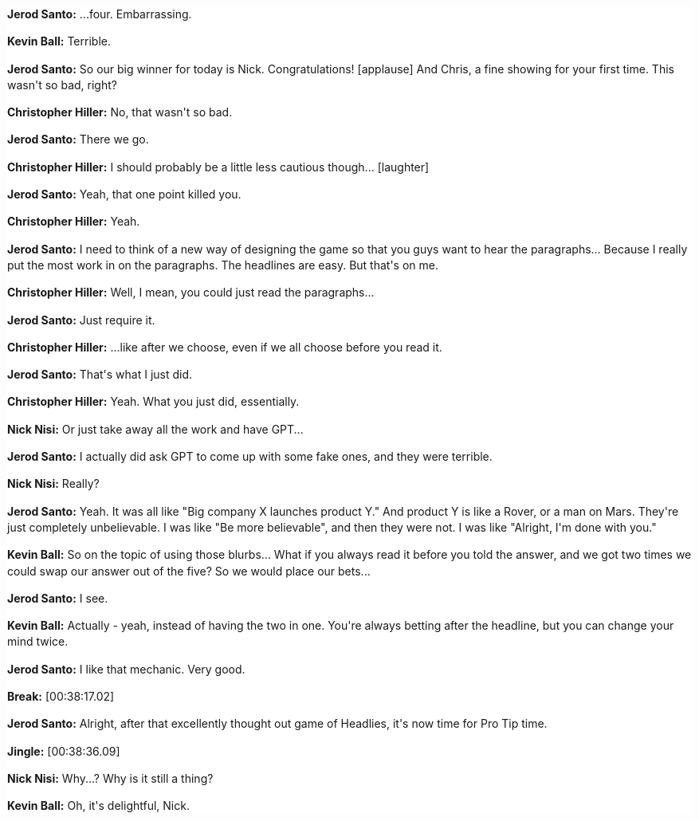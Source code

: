 **Jerod Santo:** ...four. Embarrassing.

**Kevin Ball:** Terrible.

**Jerod Santo:** So our big winner for today is Nick. Congratulations! \[applause\] And Chris, a fine showing for your first time. This wasn't so bad, right?

**Christopher Hiller:** No, that wasn't so bad.

**Jerod Santo:** There we go.

**Christopher Hiller:** I should probably be a little less cautious though... \[laughter\]

**Jerod Santo:** Yeah, that one point killed you.

**Christopher Hiller:** Yeah.

**Jerod Santo:** I need to think of a new way of designing the game so that you guys want to hear the paragraphs... Because I really put the most work in on the paragraphs. The headlines are easy. But that's on me.

**Christopher Hiller:** Well, I mean, you could just read the paragraphs...

**Jerod Santo:** Just require it.

**Christopher Hiller:** ...like after we choose, even if we all choose before you read it.

**Jerod Santo:** That's what I just did.

**Christopher Hiller:** Yeah. What you just did, essentially.

**Nick Nisi:** Or just take away all the work and have GPT...

**Jerod Santo:** I actually did ask GPT to come up with some fake ones, and they were terrible.

**Nick Nisi:** Really?

**Jerod Santo:** Yeah. It was all like "Big company X launches product Y." And product Y is like a Rover, or a man on Mars. They're just completely unbelievable. I was like "Be more believable", and then they were not. I was like "Alright, I'm done with you."

**Kevin Ball:** So on the topic of using those blurbs... What if you always read it before you told the answer, and we got two times we could swap our answer out of the five? So we would place our bets...

**Jerod Santo:** I see.

**Kevin Ball:** Actually - yeah, instead of having the two in one. You're always betting after the headline, but you can change your mind twice.

**Jerod Santo:** I like that mechanic. Very good.

**Break:** \[00:38:17.02\]

**Jerod Santo:** Alright, after that excellently thought out game of Headlies, it's now time for Pro Tip time.

**Jingle:** \[00:38:36.09\]

**Nick Nisi:** Why...? Why is it still a thing?

**Kevin Ball:** Oh, it's delightful, Nick.
